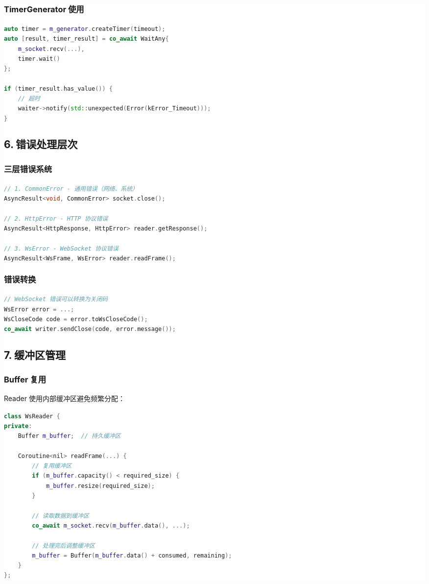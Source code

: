 ### TimerGenerator 使用
```cpp
auto timer = m_generator.createTimer(timeout);
auto [result, timer_result] = co_await WaitAny{
    m_socket.recv(...),
    timer.wait()
};

if (timer_result.has_value()) {
    // 超时
    waiter->notify(std::unexpected(Error(kError_Timeout)));
}
```

## 6. 错误处理层次

### 三层错误系统
```cpp
// 1. CommonError - 通用错误（网络、系统）
AsyncResult<void, CommonError> socket.close();

// 2. HttpError - HTTP 协议错误
AsyncResult<HttpResponse, HttpError> reader.getResponse();

// 3. WsError - WebSocket 协议错误
AsyncResult<WsFrame, WsError> reader.readFrame();
```

### 错误转换
```cpp
// WebSocket 错误可以转换为关闭码
WsError error = ...;
WsCloseCode code = error.toWsCloseCode();
co_await writer.sendClose(code, error.message());
```

## 7. 缓冲区管理

### Buffer 复用
Reader 使用内部缓冲区避免频繁分配：

```cpp
class WsReader {
private:
    Buffer m_buffer;  // 持久缓冲区
    
    Coroutine<nil> readFrame(...) {
        // 复用缓冲区
        if (m_buffer.capacity() < required_size) {
            m_buffer.resize(required_size);
        }
        
        // 读取数据到缓冲区
        co_await m_socket.recv(m_buffer.data(), ...);
        
        // 处理完后调整缓冲区
        m_buffer = Buffer(m_buffer.data() + consumed, remaining);
    }
};
```
